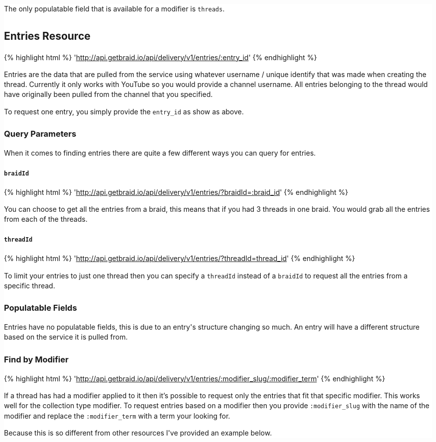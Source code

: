 The only populatable field that is available for a modifier is ```threads```.

## Entries Resource

{% highlight html %}
	'http://api.getbraid.io/api/delivery/v1/entries/:entry_id'
{% endhighlight %}

Entries are the data that are pulled from the service using whatever username / unique identify that was made when creating the thread. Currently it only works with YouTube so you would provide a channel username. All entries belonging to the thread would have originally been pulled from the channel that you specified.

To request one entry, you simply provide the `entry_id` as show as above.


### Query Parameters

When it comes to finding entries there are quite a few different ways you can query for entries.

#### ```braidId```

{% highlight html %}
	'http://api.getbraid.io/api/delivery/v1/entries/?braidId=:braid_id'
{% endhighlight %}

You can choose to get all the entries from a braid, this means that if you had 3 threads in one braid. You would grab all the entries from each of the threads.

#### ```threadId```

{% highlight html %}
	'http://api.getbraid.io/api/delivery/v1/entries/?threadId=thread_id'
{% endhighlight %}

To limit your entries to just one thread then you can specify a `threadId` instead of a `braidId` to request all the entries from a specific thread.

### Populatable Fields

Entries have no populatable fields, this is due to an entry's structure changing so much. An entry will have a different structure based on the service it is pulled from.

### Find by Modifier

{% highlight html %}
	'http://api.getbraid.io/api/delivery/v1/entries/:modifier_slug/:modifier_term'
{% endhighlight %}

If a thread has had a modifier applied to it then it’s possible to request only the entries that fit that specific modifier. This works well for the collection type modifier. To request entries based on a modifier then you provide `:modifier_slug` with the name of the modifier and replace the `:modifier_term` with a term your looking for.

Because this is so different from other resources I've provided an example below. 
